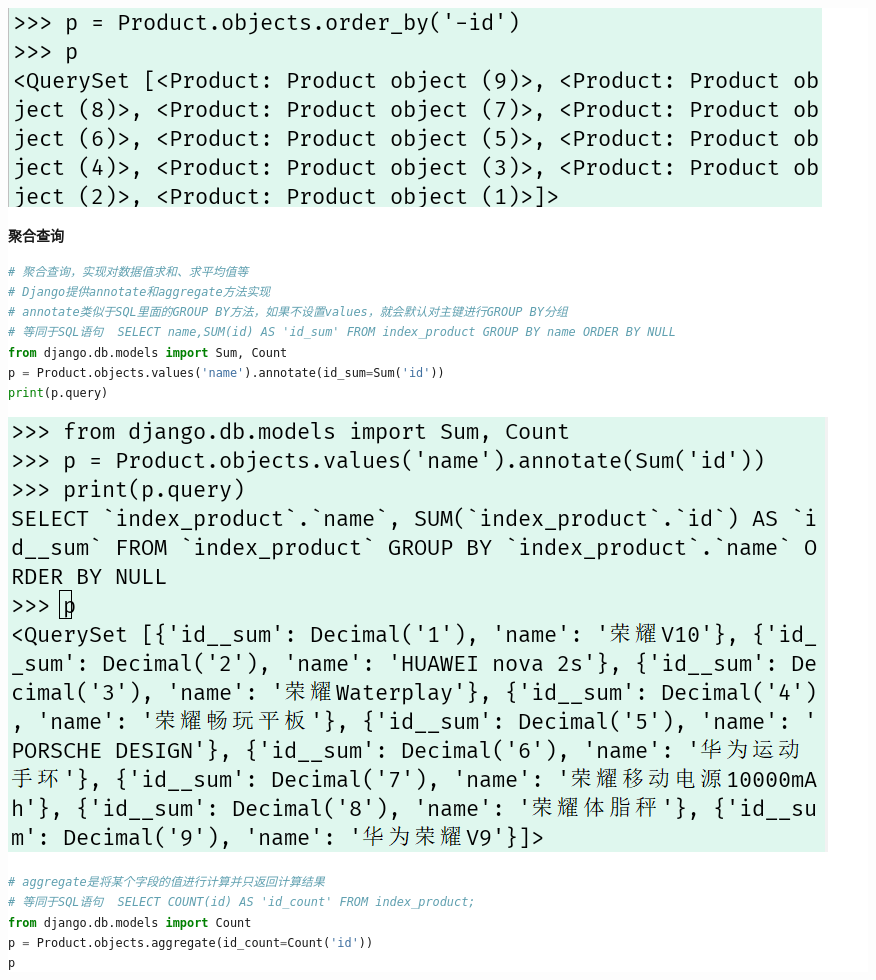 ![1548386545010](.\1548386545010.png)



**聚合查询**

```python
# 聚合查询，实现对数据值求和、求平均值等
# Django提供annotate和aggregate方法实现
# annotate类似于SQL里面的GROUP BY方法，如果不设置values，就会默认对主键进行GROUP BY分组
# 等同于SQL语句	SELECT name,SUM(id) AS 'id_sum' FROM index_product GROUP BY name ORDER BY NULL
from django.db.models import Sum, Count
p = Product.objects.values('name').annotate(id_sum=Sum('id'))
print(p.query)
```

![1548386918745](.\1548386918745.png)



```python
# aggregate是将某个字段的值进行计算并只返回计算结果
# 等同于SQL语句	SELECT COUNT(id) AS 'id_count' FROM index_product;
from django.db.models import Count
p = Product.objects.aggregate(id_count=Count('id'))
p
```
